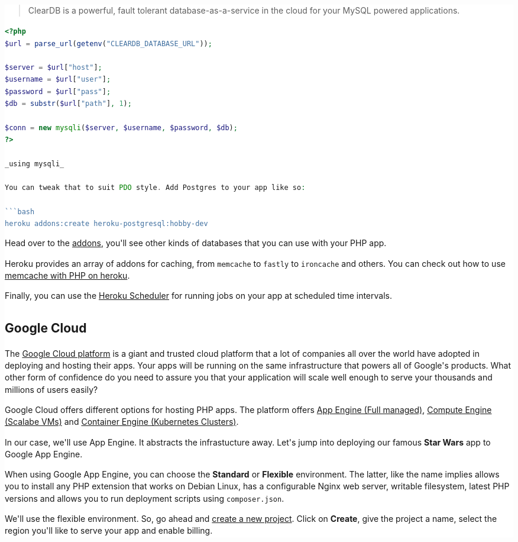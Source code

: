 > ClearDB is a powerful, fault tolerant database-as-a-service in the cloud for your MySQL powered applications.

```php
<?php
$url = parse_url(getenv("CLEARDB_DATABASE_URL"));

$server = $url["host"];
$username = $url["user"];
$password = $url["pass"];
$db = substr($url["path"], 1);

$conn = new mysqli($server, $username, $password, $db);
?>

_using mysqli_

You can tweak that to suit PDO style. Add Postgres to your app like so:

```bash
heroku addons:create heroku-postgresql:hobby-dev
```

Head over to the [addons](https://elements.heroku.com/addons), you'll see other kinds of databases that you can use with your PHP app.

Heroku provides an array of addons for caching, from `memcache` to `fastly` to `ironcache` and others. You can check out how to use [memcache with PHP on heroku](https://devcenter.heroku.com/articles/memcachedcloud#using-memcached-from-php).

Finally, you can use the [Heroku Scheduler](https://devcenter.heroku.com/articles/scheduler) for running jobs on your app at scheduled time intervals.

## Google Cloud

The [Google Cloud platform](https://cloud.google.com) is a giant and trusted cloud platform that a lot of companies all over the world have adopted in deploying and hosting their apps. Your apps will be running on the same infrastructure that powers all of Google's products. What other form of confidence do you need to assure you that your application will scale well enough to serve your thousands and millions of users easily? 

Google Cloud offers different options for hosting PHP apps. The platform offers [App Engine (Full managed)](https://cloud.google.com/appengine/), [Compute Engine (Scalabe VMs)](https://cloud.google.com/compute/) and [Container Engine (Kubernetes Clusters)](https://cloud.google.com/container-engine/).

In our case, we'll use App Engine. It abstracts the infrastucture away. Let's jump into deploying our famous **Star Wars** app to Google App Engine.

When using Google App Engine, you can choose the **Standard** or **Flexible** environment. The latter, like the name implies allows you to install any PHP extension that works on Debian Linux, has a configurable Nginx web server, writable filesystem, latest PHP versions and allows you to run deployment scripts using `composer.json`.

We'll use the flexible environment. So, go ahead and [create a new project](https://console.cloud.google.com/projectselector/appengine/create?lang=flex_php&st=true). Click on **Create**, give the project a name, select the region you'll like to serve your app and enable billing. 

